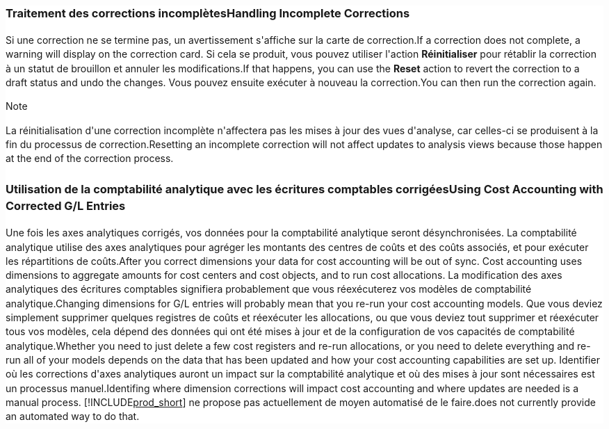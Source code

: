 ### <a name="handling-incomplete-corrections"></a><span data-ttu-id="dc8c2-242">Traitement des corrections incomplètes</span><span class="sxs-lookup"><span data-stu-id="dc8c2-242">Handling Incomplete Corrections</span></span>
<span data-ttu-id="dc8c2-243">Si une correction ne se termine pas, un avertissement s'affiche sur la carte de correction.</span><span class="sxs-lookup"><span data-stu-id="dc8c2-243">If a correction does not complete, a warning will display on the correction card.</span></span> <span data-ttu-id="dc8c2-244">Si cela se produit, vous pouvez utiliser l'action **Réinitialiser** pour rétablir la correction à un statut de brouillon et annuler les modifications.</span><span class="sxs-lookup"><span data-stu-id="dc8c2-244">If that happens, you can use the **Reset** action to revert the correction to a draft status and undo the changes.</span></span> <span data-ttu-id="dc8c2-245">Vous pouvez ensuite exécuter à nouveau la correction.</span><span class="sxs-lookup"><span data-stu-id="dc8c2-245">You can then run the correction again.</span></span>

> [!NOTE]
> <span data-ttu-id="dc8c2-246">La réinitialisation d'une correction incomplète n'affectera pas les mises à jour des vues d'analyse, car celles-ci se produisent à la fin du processus de correction.</span><span class="sxs-lookup"><span data-stu-id="dc8c2-246">Resetting an incomplete correction will not affect updates to analysis views because those happen at the end of the correction process.</span></span>

### <a name="using-cost-accounting-with-corrected-gl-entries"></a><span data-ttu-id="dc8c2-247">Utilisation de la comptabilité analytique avec les écritures comptables corrigées</span><span class="sxs-lookup"><span data-stu-id="dc8c2-247">Using Cost Accounting with Corrected G/L Entries</span></span>
<span data-ttu-id="dc8c2-248">Une fois les axes analytiques corrigés, vos données pour la comptabilité analytique seront désynchronisées. La comptabilité analytique utilise des axes analytiques pour agréger les montants des centres de coûts et des coûts associés, et pour exécuter les répartitions de coûts.</span><span class="sxs-lookup"><span data-stu-id="dc8c2-248">After you correct dimensions your data for cost accounting will be out of sync. Cost accounting uses dimensions to aggregate amounts for cost centers and cost objects, and to run cost allocations.</span></span> <span data-ttu-id="dc8c2-249">La modification des axes analytiques des écritures comptables signifiera probablement que vous réexécuterez vos modèles de comptabilité analytique.</span><span class="sxs-lookup"><span data-stu-id="dc8c2-249">Changing dimensions for G/L entries will probably mean that you re-run your cost accounting models.</span></span> <span data-ttu-id="dc8c2-250">Que vous deviez simplement supprimer quelques registres de coûts et réexécuter les allocations, ou que vous deviez tout supprimer et réexécuter tous vos modèles, cela dépend des données qui ont été mises à jour et de la configuration de vos capacités de comptabilité analytique.</span><span class="sxs-lookup"><span data-stu-id="dc8c2-250">Whether you need to just delete a few cost registers and re-run allocations, or you need to delete everything and re-run all of your models depends on the data that has been updated and how your cost accounting capabilities are set up.</span></span> <span data-ttu-id="dc8c2-251">Identifier où les corrections d'axes analytiques auront un impact sur la comptabilité analytique et où des mises à jour sont nécessaires est un processus manuel.</span><span class="sxs-lookup"><span data-stu-id="dc8c2-251">Identifing where dimension corrections will impact cost accounting and where updates are needed is a manual process.</span></span> [!INCLUDE[prod_short](includes/prod_short.md)] <span data-ttu-id="dc8c2-252">ne propose pas actuellement de moyen automatisé de le faire.</span><span class="sxs-lookup"><span data-stu-id="dc8c2-252">does not currently provide an automated way to do that.</span></span>